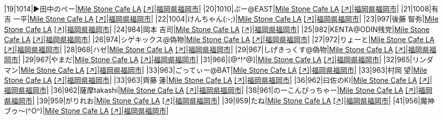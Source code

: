 |19|1014|<span class="rank-name-dl">▶田中のぺー</span>|<a href="/darts/rank/shops/ae5fcf97a256417b774c926eb736cb5a.html">Mile Stone Cafe LA</a> <a href="https://search.dartslive.com/jp/shop/ae5fcf97a256417b774c926eb736cb5a">[↗]</a>|<a href="/darts/rank/福岡県/福岡市">福岡県福岡市</a>|
|20|1010|<span class="rank-name-pd">ぷー@EAST</span>|<a href="/darts/rank/shops/89440.html">Mile Stone Cafe LA</a> <a href="https://vs.phoenixdarts.com/jp/shop/shopDetailInfo/s_89440?s_seq=89440">[↗]</a>|<a href="/darts/rank/福岡県/福岡市">福岡県福岡市</a>|
|21|1008|<span class="rank-name-pd"><span class="pro-icon-pd"></span>有吉 一平</span>|<a href="/darts/rank/shops/89440.html">Mile Stone Cafe LA</a> <a href="https://vs.phoenixdarts.com/jp/shop/shopDetailInfo/s_89440?s_seq=89440">[↗]</a>|<a href="/darts/rank/福岡県/福岡市">福岡県福岡市</a>|
|22|1004|<span class="rank-name-dl">けんちゃん(:-;)</span>|<a href="/darts/rank/shops/ae5fcf97a256417b774c926eb736cb5a.html">Mile Stone Cafe LA</a> <a href="https://search.dartslive.com/jp/shop/ae5fcf97a256417b774c926eb736cb5a">[↗]</a>|<a href="/darts/rank/福岡県/福岡市">福岡県福岡市</a>|
|23|997|<span class="rank-name-dl">後藤 智弥</span>|<a href="/darts/rank/shops/ae5fcf97a256417b774c926eb736cb5a.html">Mile Stone Cafe LA</a> <a href="https://search.dartslive.com/jp/shop/ae5fcf97a256417b774c926eb736cb5a">[↗]</a>|<a href="/darts/rank/福岡県/福岡市">福岡県福岡市</a>|
|24|984|<span class="rank-name-pd">岡本 吉司</span>|<a href="/darts/rank/shops/89440.html">Mile Stone Cafe LA</a> <a href="https://vs.phoenixdarts.com/jp/shop/shopDetailInfo/s_89440?s_seq=89440">[↗]</a>|<a href="/darts/rank/福岡県/福岡市">福岡県福岡市</a>|
|25|982|<span class="rank-name-pd">KENTA@ODIN残党</span>|<a href="/darts/rank/shops/89440.html">Mile Stone Cafe LA</a> <a href="https://vs.phoenixdarts.com/jp/shop/shopDetailInfo/s_89440?s_seq=89440">[↗]</a>|<a href="/darts/rank/福岡県/福岡市">福岡県福岡市</a>|
|26|974|<span class="rank-name-pd">シゲキックス@偽物</span>|<a href="/darts/rank/shops/89440.html">Mile Stone Cafe LA</a> <a href="https://vs.phoenixdarts.com/jp/shop/shopDetailInfo/s_89440?s_seq=89440">[↗]</a>|<a href="/darts/rank/福岡県/福岡市">福岡県福岡市</a>|
|27|972|<span class="rank-name-dl">りょーと</span>|<a href="/darts/rank/shops/ae5fcf97a256417b774c926eb736cb5a.html">Mile Stone Cafe LA</a> <a href="https://search.dartslive.com/jp/shop/ae5fcf97a256417b774c926eb736cb5a">[↗]</a>|<a href="/darts/rank/福岡県/福岡市">福岡県福岡市</a>|
|28|968|<span class="rank-name-pd">ハゼ</span>|<a href="/darts/rank/shops/89440.html">Mile Stone Cafe LA</a> <a href="https://vs.phoenixdarts.com/jp/shop/shopDetailInfo/s_89440?s_seq=89440">[↗]</a>|<a href="/darts/rank/福岡県/福岡市">福岡県福岡市</a>|
|29|967|<span class="rank-name-pd">しげきっくす@偽物</span>|<a href="/darts/rank/shops/89440.html">Mile Stone Cafe LA</a> <a href="https://vs.phoenixdarts.com/jp/shop/shopDetailInfo/s_89440?s_seq=89440">[↗]</a>|<a href="/darts/rank/福岡県/福岡市">福岡県福岡市</a>|
|29|967|<span class="rank-name-dl">やまだ</span>|<a href="/darts/rank/shops/ae5fcf97a256417b774c926eb736cb5a.html">Mile Stone Cafe LA</a> <a href="https://search.dartslive.com/jp/shop/ae5fcf97a256417b774c926eb736cb5a">[↗]</a>|<a href="/darts/rank/福岡県/福岡市">福岡県福岡市</a>|
|31|966|<span class="rank-name-pd">[@^!^@]</span>|<a href="/darts/rank/shops/89440.html">Mile Stone Cafe LA</a> <a href="https://vs.phoenixdarts.com/jp/shop/shopDetailInfo/s_89440?s_seq=89440">[↗]</a>|<a href="/darts/rank/福岡県/福岡市">福岡県福岡市</a>|
|32|965|<span class="rank-name-dl">リンダマン</span>|<a href="/darts/rank/shops/ae5fcf97a256417b774c926eb736cb5a.html">Mile Stone Cafe LA</a> <a href="https://search.dartslive.com/jp/shop/ae5fcf97a256417b774c926eb736cb5a">[↗]</a>|<a href="/darts/rank/福岡県/福岡市">福岡県福岡市</a>|
|33|963|<span class="rank-name-dl">ごってぃー@BAT</span>|<a href="/darts/rank/shops/ae5fcf97a256417b774c926eb736cb5a.html">Mile Stone Cafe LA</a> <a href="https://search.dartslive.com/jp/shop/ae5fcf97a256417b774c926eb736cb5a">[↗]</a>|<a href="/darts/rank/福岡県/福岡市">福岡県福岡市</a>|
|33|963|<span class="rank-name-pd"><span class="pro-icon-pd"></span>村岡 望</span>|<a href="/darts/rank/shops/89440.html">Mile Stone Cafe LA</a> <a href="https://vs.phoenixdarts.com/jp/shop/shopDetailInfo/s_89440?s_seq=89440">[↗]</a>|<a href="/darts/rank/福岡県/福岡市">福岡県福岡市</a>|
|33|963|<span class="rank-name-pd"><span class="pro-icon-pd"></span>齊藤 蓮</span>|<a href="/darts/rank/shops/89440.html">Mile Stone Cafe LA</a> <a href="https://vs.phoenixdarts.com/jp/shop/shopDetailInfo/s_89440?s_seq=89440">[↗]</a>|<a href="/darts/rank/福岡県/福岡市">福岡県福岡市</a>|
|36|962|<span class="rank-name-pd">曰佐のKI</span>|<a href="/darts/rank/shops/89440.html">Mile Stone Cafe LA</a> <a href="https://vs.phoenixdarts.com/jp/shop/shopDetailInfo/s_89440?s_seq=89440">[↗]</a>|<a href="/darts/rank/福岡県/福岡市">福岡県福岡市</a>|
|36|962|<span class="rank-name-dl">薩摩takashi</span>|<a href="/darts/rank/shops/ae5fcf97a256417b774c926eb736cb5a.html">Mile Stone Cafe LA</a> <a href="https://search.dartslive.com/jp/shop/ae5fcf97a256417b774c926eb736cb5a">[↗]</a>|<a href="/darts/rank/福岡県/福岡市">福岡県福岡市</a>|
|38|961|<span class="rank-name-pd">のーこんぴっちゃー</span>|<a href="/darts/rank/shops/89440.html">Mile Stone Cafe LA</a> <a href="https://vs.phoenixdarts.com/jp/shop/shopDetailInfo/s_89440?s_seq=89440">[↗]</a>|<a href="/darts/rank/福岡県/福岡市">福岡県福岡市</a>|
|39|959|<span class="rank-name-pd">がりれお</span>|<a href="/darts/rank/shops/89440.html">Mile Stone Cafe LA</a> <a href="https://vs.phoenixdarts.com/jp/shop/shopDetailInfo/s_89440?s_seq=89440">[↗]</a>|<a href="/darts/rank/福岡県/福岡市">福岡県福岡市</a>|
|39|959|<span class="rank-name-dl">たね</span>|<a href="/darts/rank/shops/ae5fcf97a256417b774c926eb736cb5a.html">Mile Stone Cafe LA</a> <a href="https://search.dartslive.com/jp/shop/ae5fcf97a256417b774c926eb736cb5a">[↗]</a>|<a href="/darts/rank/福岡県/福岡市">福岡県福岡市</a>|
|41|956|<span class="rank-name-dl">魔神ブゥ～(^O^)</span>|<a href="/darts/rank/shops/ae5fcf97a256417b774c926eb736cb5a.html">Mile Stone Cafe LA</a> <a href="https://search.dartslive.com/jp/shop/ae5fcf97a256417b774c926eb736cb5a">[↗]</a>|<a href="/darts/rank/福岡県/福岡市">福岡県福岡市</a>|